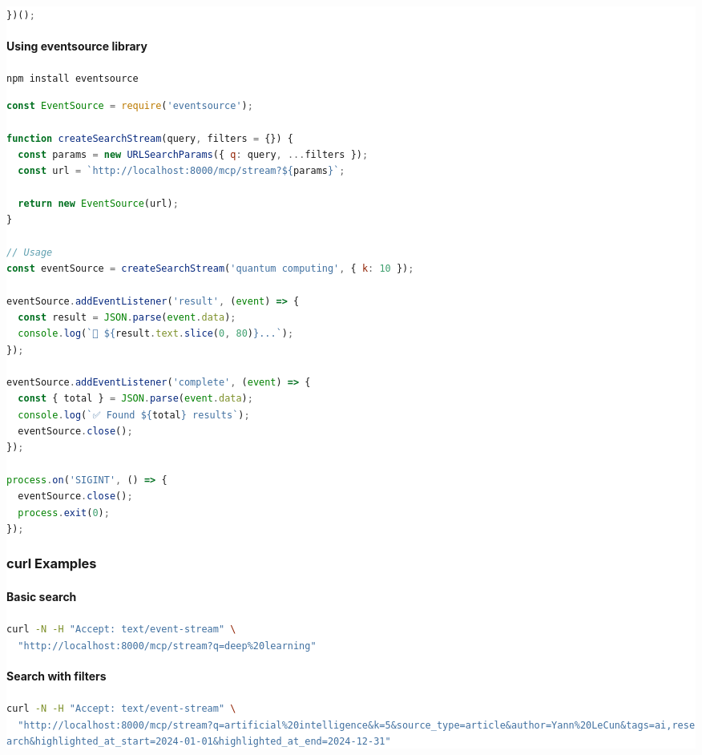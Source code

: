 ```javascript
})();
```

#### Using eventsource library
```bash
npm install eventsource
```

```javascript
const EventSource = require('eventsource');

function createSearchStream(query, filters = {}) {
  const params = new URLSearchParams({ q: query, ...filters });
  const url = `http://localhost:8000/mcp/stream?${params}`;
  
  return new EventSource(url);
}

// Usage
const eventSource = createSearchStream('quantum computing', { k: 10 });

eventSource.addEventListener('result', (event) => {
  const result = JSON.parse(event.data);
  console.log(`📖 ${result.text.slice(0, 80)}...`);
});

eventSource.addEventListener('complete', (event) => {
  const { total } = JSON.parse(event.data);
  console.log(`✅ Found ${total} results`);
  eventSource.close();
});

process.on('SIGINT', () => {
  eventSource.close();
  process.exit(0);
});
```

### curl Examples

#### Basic search
```bash
curl -N -H "Accept: text/event-stream" \
  "http://localhost:8000/mcp/stream?q=deep%20learning"
```

#### Search with filters
```bash
curl -N -H "Accept: text/event-stream" \
  "http://localhost:8000/mcp/stream?q=artificial%20intelligence&k=5&source_type=article&author=Yann%20LeCun&tags=ai,research&highlighted_at_start=2024-01-01&highlighted_at_end=2024-12-31"
```
